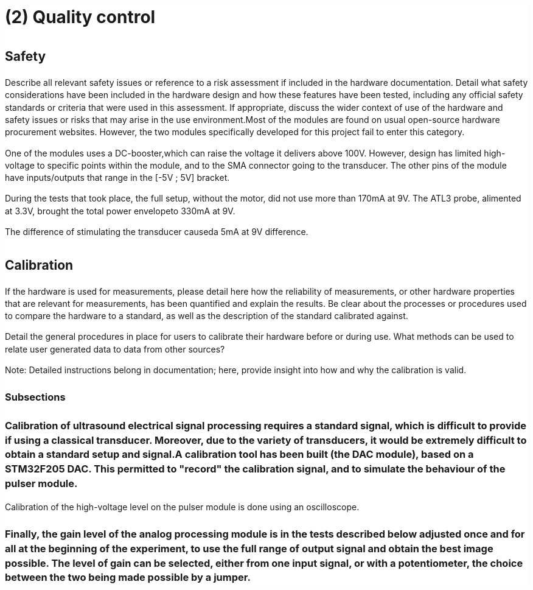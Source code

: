 # (2) Quality control

## Safety

Describe all relevant safety issues or reference to a risk assessment if included in the hardware documentation. Detail what safety considerations have been included in the hardware design and how these features have been tested, including any official safety standards or criteria that were used in this assessment. If appropriate, discuss the wider context of use of the hardware and safety issues or risks that may arise in the use environment.Most of the modules are found on usual open-source hardware procurement websites. However, the two modules specifically developed for this project fail to enter this category.

One of the modules uses a DC-booster,which can raise the voltage it delivers above 100V.
However, design has limited high-voltage to specific points within the module, and to the SMA connector going to the transducer. The other pins of the module have inputs/outputs that range in the [-5V ; 5V] bracket.

During the tests that took place, the full setup, without the motor, did not use more than 170mA at 9V. The ATL3 probe, alimented at 3.3V, brought the total power envelopeto 330mA at 9V.

The difference of stimulating the transducer causeda 5mA at 9V difference.

## Calibration

If the hardware is used for measurements, please detail here how the reliability of measurements, or other hardware properties that are relevant for measurements, has been quantified and explain the results. Be clear about the processes or procedures used to compare the hardware to a standard, as well as the description of the standard calibrated against.

Detail the general procedures in place for users to calibrate their hardware before or during use. What methods can be used to relate user generated data to data from other sources?

Note: Detailed instructions belong in documentation; here, provide insight into how and why the calibration is valid.

### Subsections

### Calibration of ultrasound electrical signal processing requires a standard signal, which is difficult to provide if using a classical transducer. Moreover, due to the variety of transducers, it would be extremely difficult to obtain a standard setup and signal.A calibration tool has been built (the DAC module), based on a STM32F205 DAC. This permitted to &quot;record&quot; the calibration signal, and to simulate the behaviour of the pulser module.

Calibration of the high-voltage level on the pulser module is done using an oscilloscope.

### Finally, the gain level of the analog processing module is in the tests described below adjusted once and for all at the beginning of the experiment, to use the full range of output signal and obtain the best image possible. The level of gain can be selected, either from one input signal, or with a potentiometer, the choice between the two being made possible by a jumper.
